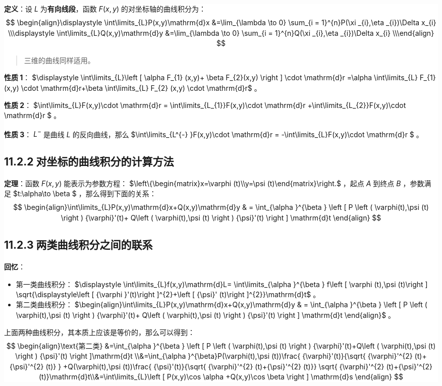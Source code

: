 **定义**：设 $L$ 为**有向线段**，函数 $F(x,y)$ 的对坐标轴的曲线积分为：
$$
\begin{align}\displaystyle \int\limits_{L}P(x,y)\mathrm{d}x &=\lim_{\lambda \to 0} \sum_{i  = 1}^{n}P(\xi _{i},\eta _{i})\Delta x_{i} \\\displaystyle \int\limits_{L}Q(x,y)\mathrm{d}y &=\lim_{\lambda \to 0} \sum_{i  = 1}^{n}Q(\xi _{i},\eta _{i})\Delta x_{i} \\\end{align}
$$


> 三维的曲线同样适用。

**性质 1**： $\displaystyle \int\limits_{L}\left [ \alpha F_{1} (x,y)+ \beta F_{2}(x,y) \right ] \cdot \mathrm{d}r =\alpha  \int\limits_{L} F_{1} (x,y) \cdot \mathrm{d}r+\beta \int\limits_{L} F_{2} (x,y) \cdot \mathrm{d}r$ 。



**性质 2**： $\int\limits_{L}F(x,y)\cdot \mathrm{d}r = \int\limits_{L_{1}}F(x,y)\cdot \mathrm{d}r +\int\limits_{L_{2}}F(x,y)\cdot \mathrm{d}r $ 。



**性质 3**： $L^{-}$ 是曲线 $L$ 的反向曲线，那么 $\int\limits_{L^{-} }F(x,y)\cdot \mathrm{d}r = -\int\limits_{L}F(x,y)\cdot \mathrm{d}r $ 。

## 11.2.2 对坐标的曲线积分的计算方法

**定理**：函数 $F(x,y)$ 能表示为参数方程： $\left\{\begin{matrix}x=\varphi (t)\\y=\psi (t)\end{matrix}\right.$ ，起点 $A$ 到终点 $B$ ，参数满足 $t:\alpha\to  \beta $ ，那么得到下面的关系：
$$
\begin{align}\int\limits_{L}P(x,y)\mathrm{d}x+Q(x,y)\mathrm{d}y & = \int_{\alpha }^{\beta } \left [  P \left ( \varphi(t),\psi (t) \right ) {\varphi}'(t)+ Q\left ( \varphi(t),\psi (t) \right ) {\psi}'(t) \right ]  \mathrm{d}t \end{align}
$$


## 11.2.3 两类曲线积分之间的联系

**回忆**：

- 第一类曲线积分： $\displaystyle \int\limits_{L}f(x,y)\mathrm{d}L= \int\limits_{\alpha }^{\beta } f\left [ \varphi (t),\psi (t)\right ] \sqrt{\displaystyle\left [ {\varphi }'(t)\right ]^{2}+\left [ {\psi}' (t)\right ]^{2}}\mathrm{d}t$ 。
- 第二类曲线积分： $\begin{align}\int\limits_{L}P(x,y)\mathrm{d}x+Q(x,y)\mathrm{d}y & = \int_{\alpha }^{\beta } \left [  P \left ( \varphi(t),\psi (t) \right ) {\varphi}'(t)+ Q\left ( \varphi(t),\psi (t) \right ) {\psi}'(t) \right ]  \mathrm{d}t \end{align}$ 。

上面两种曲线积分，其本质上应该是等价的，那么可以得到：
$$
\begin{align}\text{第二类} &=\int_{\alpha }^{\beta } \left [  P \left ( \varphi(t),\psi (t) \right ) {\varphi}'(t)+Q\left ( \varphi(t),\psi (t) \right ) {\psi}'(t) \right ]\mathrm{d}t \\&=\int_{\alpha }^{\beta}P(\varphi(t),\psi (t))\frac{ {\varphi}'(t)}{\sqrt{ {\varphi}'^{2} (t)+{\psi}'^{2} (t)} } +Q(\varphi(t),\psi (t))\frac{ {\psi}'(t)}{\sqrt{ {\varphi}'^{2} (t)+{\psi}'^{2} (t)}} \sqrt{ {\varphi}'^{2} (t)+{\psi}'^{2} (t)}\mathrm{d}t\\&=\int\limits_{L}\left [ P(x,y)\cos \alpha +Q(x,y)\cos \beta  \right ] \mathrm{d}s \end{align}
$$
